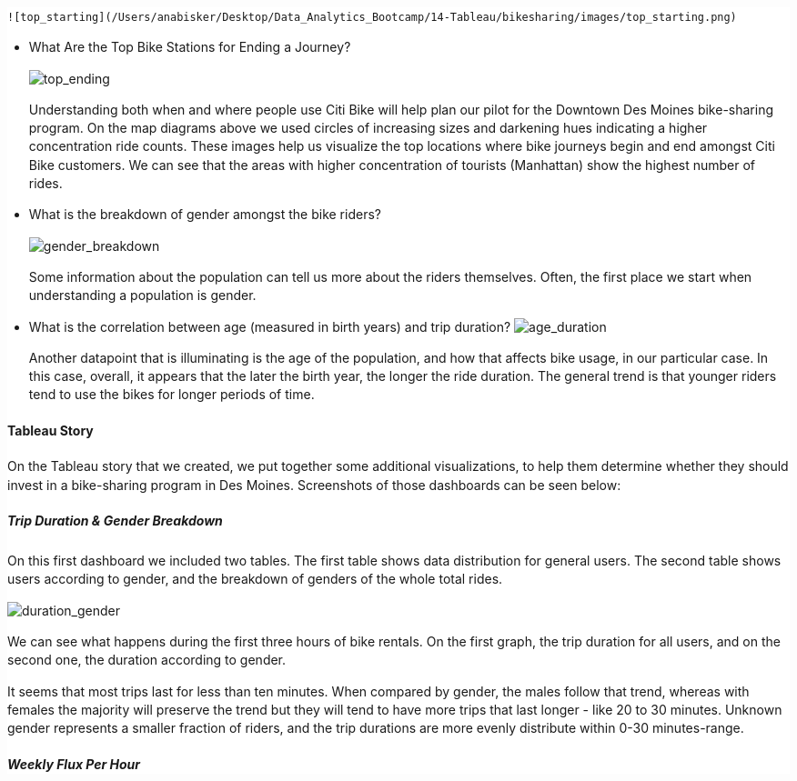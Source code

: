     ![top_starting](/Users/anabisker/Desktop/Data_Analytics_Bootcamp/14-Tableau/bikesharing/images/top_starting.png)

    

  - What Are the Top Bike Stations for Ending a Journey?

    ![top_ending](/Users/anabisker/Desktop/Data_Analytics_Bootcamp/14-Tableau/bikesharing/images/top_ending.png)

    Understanding both when and where people use Citi Bike will help plan our pilot for the Downtown Des Moines bike-sharing program. On the map diagrams above we used circles of increasing sizes and darkening hues indicating a higher concentration ride counts. These images help us visualize the top locations where bike journeys begin and end amongst Citi Bike customers. We can see that the areas with higher concentration of tourists (Manhattan) show the highest number of rides.



- What is the breakdown of gender amongst the bike riders?

  ![gender_breakdown](/Users/anabisker/Desktop/Data_Analytics_Bootcamp/14-Tableau/bikesharing/images/gender_breakdown.png)

  Some information about the population can tell us more about the riders themselves. Often, the first place we start when understanding a population is gender.

  

- What is the correlation between age (measured in birth years) and trip duration? ![age_duration](/Users/anabisker/Desktop/Data_Analytics_Bootcamp/14-Tableau/bikesharing/images/age_duration.png)

  Another datapoint that is illuminating is the age of the population, and how that affects bike usage, in our particular case. In this case, overall, it appears that the later the birth year, the longer the ride duration. The general trend is that younger riders tend to use the bikes for longer periods of time. 

  

#### Tableau Story

On the Tableau story that we created, we put together some additional visualizations, to help them determine whether they should invest in a bike-sharing program in Des Moines. Screenshots of those dashboards can be seen below:

##### Trip Duration & Gender Breakdown

On this first dashboard we included two tables. The first table shows data distribution for general users. The second table shows users according to gender, and the breakdown of genders of the whole total rides.

![duration_gender](/Users/anabisker/Desktop/Data_Analytics_Bootcamp/14-Tableau/bikesharing/images/duration_gender.png)

We can see what happens during the first three hours of bike rentals. On the first graph, the trip duration for all users, and on the second one, the duration according to gender. 

It seems that most trips last for less than ten minutes. When compared by gender, the males follow that trend, whereas with females the majority will preserve the trend but they will tend to have more trips that last longer -  like 20 to 30 minutes. Unknown gender represents a smaller fraction of riders, and the trip durations are more evenly distribute within 0-30 minutes-range.

##### Weekly Flux Per Hour
